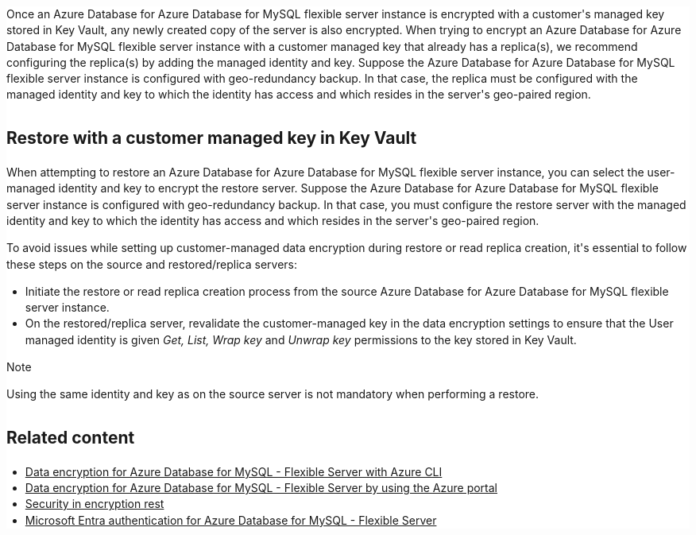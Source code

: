 Once an Azure Database for Azure Database for MySQL flexible server instance is encrypted with a customer's managed key stored in Key Vault, any newly created copy of the server is also encrypted. When trying to encrypt an Azure Database for Azure Database for MySQL flexible server instance with a customer managed key that already has a replica(s), we recommend configuring the replica(s) by adding the managed identity and key. Suppose the Azure Database for Azure Database for MySQL flexible server instance is configured with geo-redundancy backup. In that case, the replica must be configured with the managed identity and key to which the identity has access and which resides in the server's geo-paired region.

## Restore with a customer managed key in Key Vault

When attempting to restore an Azure Database for Azure Database for MySQL flexible server instance, you can select the user-managed identity and key to encrypt the restore server. Suppose the Azure Database for Azure Database for MySQL flexible server instance is configured with geo-redundancy backup. In that case, you must configure the restore server with the managed identity and key to which the identity has access and which resides in the server's geo-paired region.

To avoid issues while setting up customer-managed data encryption during restore or read replica creation, it's essential to follow these steps on the source and restored/replica servers:

- Initiate the restore or read replica creation process from the source Azure Database for Azure Database for MySQL flexible server instance.
- On the restored/replica server, revalidate the customer-managed key in the data encryption settings to ensure that the User managed identity is given _Get, List, Wrap key_ and _Unwrap key_ permissions to the key stored in Key Vault.

> [!NOTE]  
> Using the same identity and key as on the source server is not mandatory when performing a restore.

## Related content

- [Data encryption for Azure Database for MySQL - Flexible Server with Azure CLI](how-to-data-encryption-cli.md)
- [Data encryption for Azure Database for MySQL - Flexible Server by using the Azure portal](how-to-data-encryption-portal.md)
- [Security in encryption rest](/azure/security/fundamentals/encryption-atrest)
- [Microsoft Entra authentication for Azure Database for MySQL - Flexible Server](concepts-azure-ad-authentication.md)
